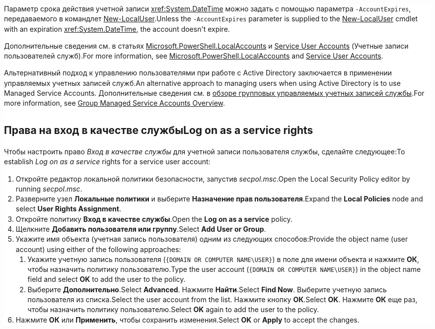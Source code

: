 <span data-ttu-id="32ed5-157">Параметр срока действия учетной записи <xref:System.DateTime> можно задать с помощью параметра `-AccountExpires`, передаваемого в командлет [New-LocalUser](/powershell/module/microsoft.powershell.localaccounts/new-localuser).</span><span class="sxs-lookup"><span data-stu-id="32ed5-157">Unless the `-AccountExpires` parameter is supplied to the [New-LocalUser](/powershell/module/microsoft.powershell.localaccounts/new-localuser) cmdlet with an expiration <xref:System.DateTime>, the account doesn't expire.</span></span>

<span data-ttu-id="32ed5-158">Дополнительные сведения см. в статьях [Microsoft.PowerShell.LocalAccounts](/powershell/module/microsoft.powershell.localaccounts/) и [Service User Accounts](/windows/desktop/services/service-user-accounts) (Учетные записи пользователей служб).</span><span class="sxs-lookup"><span data-stu-id="32ed5-158">For more information, see [Microsoft.PowerShell.LocalAccounts](/powershell/module/microsoft.powershell.localaccounts/) and [Service User Accounts](/windows/desktop/services/service-user-accounts).</span></span>

<span data-ttu-id="32ed5-159">Альтернативный подход к управлению пользователями при работе с Active Directory заключается в применении управляемых учетных записей служб.</span><span class="sxs-lookup"><span data-stu-id="32ed5-159">An alternative approach to managing users when using Active Directory is to use Managed Service Accounts.</span></span> <span data-ttu-id="32ed5-160">Дополнительные сведения см. в [обзоре групповых управляемых учетных записей службы](/windows-server/security/group-managed-service-accounts/group-managed-service-accounts-overview).</span><span class="sxs-lookup"><span data-stu-id="32ed5-160">For more information, see [Group Managed Service Accounts Overview](/windows-server/security/group-managed-service-accounts/group-managed-service-accounts-overview).</span></span>

## <a name="log-on-as-a-service-rights"></a><span data-ttu-id="32ed5-161">Права на вход в качестве службы</span><span class="sxs-lookup"><span data-stu-id="32ed5-161">Log on as a service rights</span></span>

<span data-ttu-id="32ed5-162">Чтобы настроить право *Вход в качестве службы* для учетной записи пользователя службы, сделайте следующее:</span><span class="sxs-lookup"><span data-stu-id="32ed5-162">To establish *Log on as a service* rights for a service user account:</span></span>

1. <span data-ttu-id="32ed5-163">Откройте редактор локальной политики безопасности, запустив *secpol.msc*.</span><span class="sxs-lookup"><span data-stu-id="32ed5-163">Open the Local Security Policy editor by running *secpol.msc*.</span></span>
1. <span data-ttu-id="32ed5-164">Разверните узел **Локальные политики** и выберите **Назначение прав пользователя**.</span><span class="sxs-lookup"><span data-stu-id="32ed5-164">Expand the **Local Policies** node and select **User Rights Assignment**.</span></span>
1. <span data-ttu-id="32ed5-165">Откройте политику **Вход в качестве службы**.</span><span class="sxs-lookup"><span data-stu-id="32ed5-165">Open the **Log on as a service** policy.</span></span>
1. <span data-ttu-id="32ed5-166">Щелкните **Добавить пользователя или группу**.</span><span class="sxs-lookup"><span data-stu-id="32ed5-166">Select **Add User or Group**.</span></span>
1. <span data-ttu-id="32ed5-167">Укажите имя объекта (учетная запись пользователя) одним из следующих способов:</span><span class="sxs-lookup"><span data-stu-id="32ed5-167">Provide the object name (user account) using either of the following approaches:</span></span>
   1. <span data-ttu-id="32ed5-168">Укажите учетную запись пользователя (`{DOMAIN OR COMPUTER NAME\USER}`) в поле для имени объекта и нажмите **ОК**, чтобы назначить политику пользователю.</span><span class="sxs-lookup"><span data-stu-id="32ed5-168">Type the user account (`{DOMAIN OR COMPUTER NAME\USER}`) in the object name field and select **OK** to add the user to the policy.</span></span>
   1. <span data-ttu-id="32ed5-169">Выберите **Дополнительно**.</span><span class="sxs-lookup"><span data-stu-id="32ed5-169">Select **Advanced**.</span></span> <span data-ttu-id="32ed5-170">Нажмите **Найти**.</span><span class="sxs-lookup"><span data-stu-id="32ed5-170">Select **Find Now**.</span></span> <span data-ttu-id="32ed5-171">Выберите учетную запись пользователя из списка.</span><span class="sxs-lookup"><span data-stu-id="32ed5-171">Select the user account from the list.</span></span> <span data-ttu-id="32ed5-172">Нажмите кнопку **ОК**.</span><span class="sxs-lookup"><span data-stu-id="32ed5-172">Select **OK**.</span></span> <span data-ttu-id="32ed5-173">Нажмите **ОК** еще раз, чтобы назначить политику пользователю.</span><span class="sxs-lookup"><span data-stu-id="32ed5-173">Select **OK** again to add the user to the policy.</span></span>
1. <span data-ttu-id="32ed5-174">Нажмите **ОК** или **Применить**, чтобы сохранить изменения.</span><span class="sxs-lookup"><span data-stu-id="32ed5-174">Select **OK** or **Apply** to accept the changes.</span></span>
